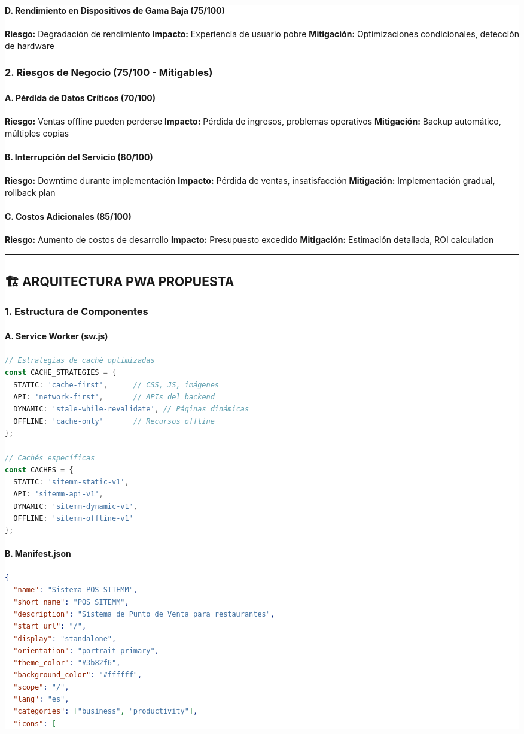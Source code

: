 #### **D. Rendimiento en Dispositivos de Gama Baja (75/100)**
**Riesgo:** Degradación de rendimiento
**Impacto:** Experiencia de usuario pobre
**Mitigación:** Optimizaciones condicionales, detección de hardware

### **2. Riesgos de Negocio (75/100 - Mitigables)**

#### **A. Pérdida de Datos Críticos (70/100)**
**Riesgo:** Ventas offline pueden perderse
**Impacto:** Pérdida de ingresos, problemas operativos
**Mitigación:** Backup automático, múltiples copias

#### **B. Interrupción del Servicio (80/100)**
**Riesgo:** Downtime durante implementación
**Impacto:** Pérdida de ventas, insatisfacción
**Mitigación:** Implementación gradual, rollback plan

#### **C. Costos Adicionales (85/100)**
**Riesgo:** Aumento de costos de desarrollo
**Impacto:** Presupuesto excedido
**Mitigación:** Estimación detallada, ROI calculation

---

## 🏗️ ARQUITECTURA PWA PROPUESTA

### **1. Estructura de Componentes**

#### **A. Service Worker (sw.js)**
```typescript
// Estrategias de caché optimizadas
const CACHE_STRATEGIES = {
  STATIC: 'cache-first',      // CSS, JS, imágenes
  API: 'network-first',       // APIs del backend
  DYNAMIC: 'stale-while-revalidate', // Páginas dinámicas
  OFFLINE: 'cache-only'       // Recursos offline
};

// Cachés específicas
const CACHES = {
  STATIC: 'sitemm-static-v1',
  API: 'sitemm-api-v1',
  DYNAMIC: 'sitemm-dynamic-v1',
  OFFLINE: 'sitemm-offline-v1'
};
```

#### **B. Manifest.json**
```json
{
  "name": "Sistema POS SITEMM",
  "short_name": "POS SITEMM",
  "description": "Sistema de Punto de Venta para restaurantes",
  "start_url": "/",
  "display": "standalone",
  "orientation": "portrait-primary",
  "theme_color": "#3b82f6",
  "background_color": "#ffffff",
  "scope": "/",
  "lang": "es",
  "categories": ["business", "productivity"],
  "icons": [
```